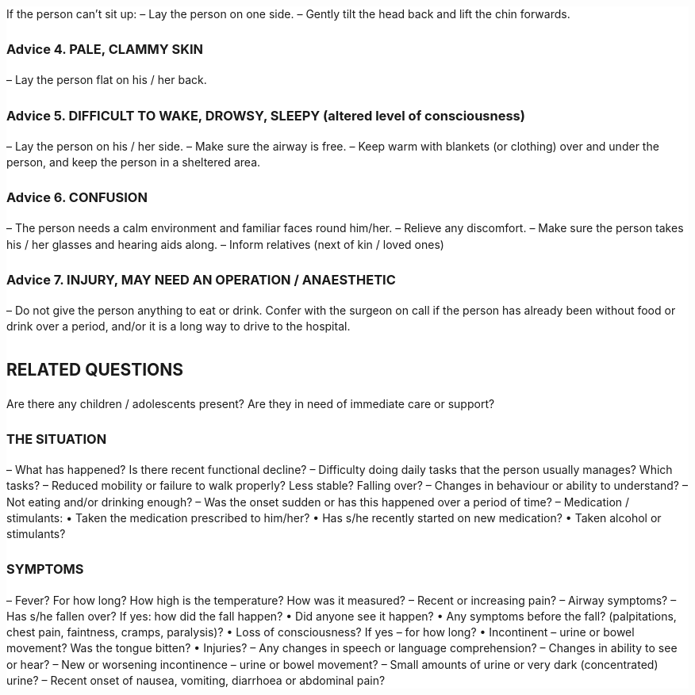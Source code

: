 If the person can’t sit up:
– Lay the person on one side.
– Gently tilt the head back and lift the chin forwards.

### Advice 4. PALE, CLAMMY SKIN
– Lay the person flat on his / her back.

### Advice 5. DIFFICULT TO WAKE, DROWSY, SLEEPY (altered level of consciousness)
– Lay the person on his / her side.
– Make sure the airway is free.
– Keep warm with blankets (or clothing) over and under the person, and keep the person in a sheltered area.

### Advice 6. CONFUSION
– The person needs a calm environment and familiar faces round him/her.
– Relieve any discomfort.
– Make sure the person takes his / her glasses and hearing aids along.
– Inform relatives (next of kin / loved ones)

### Advice 7. INJURY, MAY NEED AN OPERATION / ANAESTHETIC
– Do not give the person anything to eat or drink.
Confer with the surgeon on call if the
person has already been without food or
drink over a period, and/or it is a long way
to drive to the hospital.

## RELATED QUESTIONS
Are there any children / adolescents present? Are they in need of immediate care or support?

### THE SITUATION
– What has happened? Is there recent functional decline?
– Difficulty doing daily tasks that the person usually manages? Which tasks?
– Reduced mobility or failure to walk properly? Less stable? Falling over?
– Changes in behaviour or ability to understand?
– Not eating and/or drinking enough?
– Was the onset sudden or has this happened over a period of time?
– Medication / stimulants:
• Taken the medication prescribed to him/her?
• Has s/he recently started on new medication?
• Taken alcohol or stimulants?

### SYMPTOMS
– Fever? For how long? How high is the temperature? How was it measured?
– Recent or increasing pain?
– Airway symptoms?
– Has s/he fallen over? If yes: how did the fall happen?
• Did anyone see it happen?
• Any symptoms before the fall? (palpitations, chest pain, faintness, cramps, paralysis)?
• Loss of consciousness? If yes – for how long?
• Incontinent – urine or bowel movement? Was the tongue bitten?
• Injuries?
– Any changes in speech or language comprehension?
– Changes in ability to see or hear?
– New or worsening incontinence – urine or bowel movement?
– Small amounts of urine or very dark (concentrated) urine?
– Recent onset of nausea, vomiting, diarrhoea or abdominal pain?

